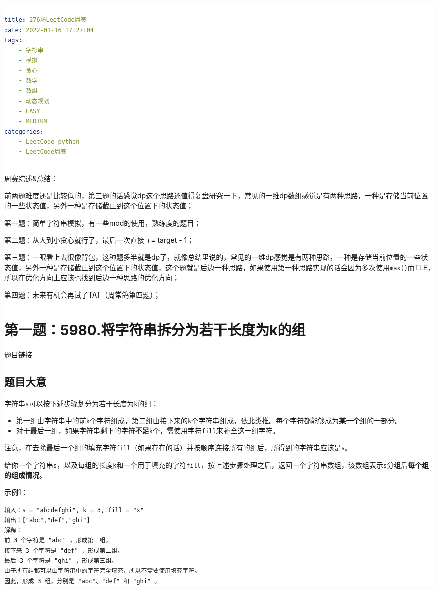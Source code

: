 ```yaml
---
title: 276场LeetCode周赛
date: 2022-01-16 17:27:04
tags:
    - 字符串
    - 模拟
    - 贪心
    - 数学
    - 数组
    - 动态规划
    - EASY
    - MEDIUM
categories:
	- LeetCode-python
	- LeetCode周赛
---
```


周赛综述&总结：

前两题难度还是比较低的，第三题的话感觉dp这个思路还值得复盘研究一下，常见的一维dp数组感觉是有两种思路，一种是存储当前位置的一些状态值，另外一种是存储截止到这个位置下的状态值；

第一题：简单字符串模拟，有一些mod的使用，熟练度的题目；

第二题：从大到小贪心就行了，最后一次直接 += target - 1；

第三题：一眼看上去很像背包，这种题多半就是dp了，就像总结里说的，常见的一维dp感觉是有两种思路，一种是存储当前位置的一些状态值，另外一种是存储截止到这个位置下的状态值，这个题就是后边一种思路，如果使用第一种思路实现的话会因为多次使用```max()```而TLE，所以在优化方向上应该也找到后边一种思路的优化方向；

第四题：未来有机会再试了TAT（周常鸽第四题）；



# 第一题：5980.将字符串拆分为若干长度为k的组

[题目链接](https://leetcode-cn.com/problems/divide-a-string-into-groups-of-size-k/)

## 题目大意

字符串```s```可以按下述步骤划分为若干长度为```k```的组：
- 第一组由字符串中的前```k```个字符组成，第二组由接下来的```k```个字符串组成，依此类推。每个字符都能够成为**某一个**组的一部分。
- 对于最后一组，如果字符串剩下的字符**不足**```k```个，需使用字符```fill```来补全这一组字符。

注意，在去除最后一个组的填充字符```fill```（如果存在的话）并按顺序连接所有的组后，所得到的字符串应该是```s```。

给你一个字符串```s```，以及每组的长度```k```和一个用于填充的字符```fill```，按上述步骤处理之后，返回一个字符串数组，该数组表示```s```分组后**每个组的组成情况**。

示例1：
```
输入：s = "abcdefghi", k = 3, fill = "x"
输出：["abc","def","ghi"]
解释：
前 3 个字符是 "abc" ，形成第一组。
接下来 3 个字符是 "def" ，形成第二组。
最后 3 个字符是 "ghi" ，形成第三组。
由于所有组都可以由字符串中的字符完全填充，所以不需要使用填充字符。
因此，形成 3 组，分别是 "abc"、"def" 和 "ghi" 。
```
